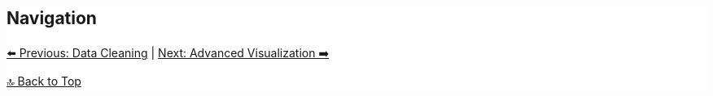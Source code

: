 
## Navigation

[⬅️ Previous: Data Cleaning](../02-data-manipulation/data-cleaning-techniques.md) | [Next: Advanced Visualization ➡️](advanced-visualization.md)

[🔝 Back to Top](#data-visualization-with-matplotlib-and-seaborn)
